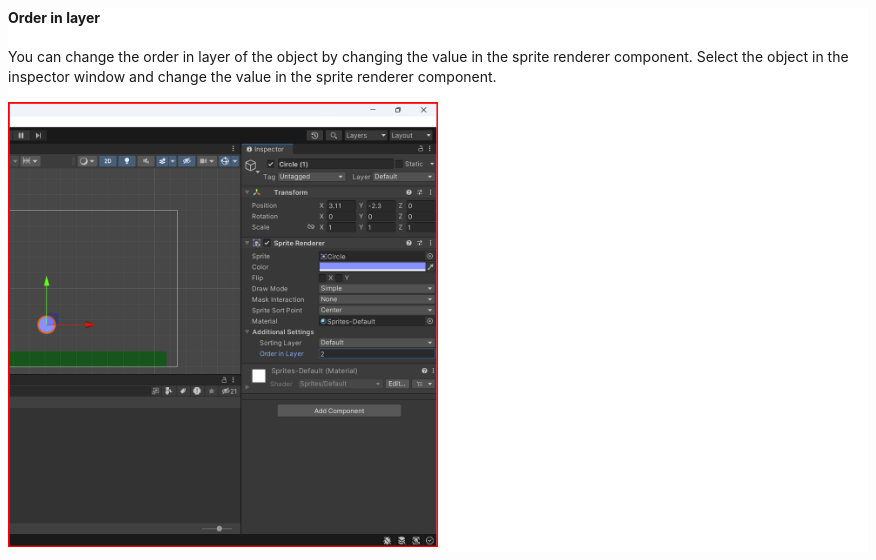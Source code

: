 #### Order in layer

You can change the order in layer of the object by changing the value in the sprite renderer component. Select the object in the inspector window and change the value in the sprite renderer component.

<img src="./assets/layer_order.png" alt="Image" width="50%">

